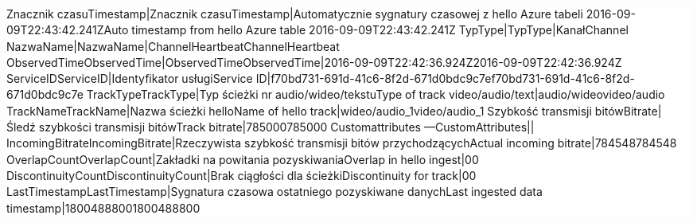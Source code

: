 <span data-ttu-id="3b9d6-235">Znacznik czasu</span><span class="sxs-lookup"><span data-stu-id="3b9d6-235">Timestamp</span></span>|<span data-ttu-id="3b9d6-236">Znacznik czasu</span><span class="sxs-lookup"><span data-stu-id="3b9d6-236">Timestamp</span></span>|<span data-ttu-id="3b9d6-237">Automatycznie sygnatury czasowej z hello Azure tabeli 2016-09-09T22:43:42.241Z</span><span class="sxs-lookup"><span data-stu-id="3b9d6-237">Auto timestamp from hello Azure table 2016-09-09T22:43:42.241Z</span></span>
<span data-ttu-id="3b9d6-238">Typ</span><span class="sxs-lookup"><span data-stu-id="3b9d6-238">Type</span></span>|<span data-ttu-id="3b9d6-239">Typ</span><span class="sxs-lookup"><span data-stu-id="3b9d6-239">Type</span></span>|<span data-ttu-id="3b9d6-240">Kanał</span><span class="sxs-lookup"><span data-stu-id="3b9d6-240">Channel</span></span>
<span data-ttu-id="3b9d6-241">Nazwa</span><span class="sxs-lookup"><span data-stu-id="3b9d6-241">Name</span></span>|<span data-ttu-id="3b9d6-242">Nazwa</span><span class="sxs-lookup"><span data-stu-id="3b9d6-242">Name</span></span>|<span data-ttu-id="3b9d6-243">ChannelHeartbeat</span><span class="sxs-lookup"><span data-stu-id="3b9d6-243">ChannelHeartbeat</span></span>
<span data-ttu-id="3b9d6-244">ObservedTime</span><span class="sxs-lookup"><span data-stu-id="3b9d6-244">ObservedTime</span></span>|<span data-ttu-id="3b9d6-245">ObservedTime</span><span class="sxs-lookup"><span data-stu-id="3b9d6-245">ObservedTime</span></span>|<span data-ttu-id="3b9d6-246">2016-09-09T22:42:36.924Z</span><span class="sxs-lookup"><span data-stu-id="3b9d6-246">2016-09-09T22:42:36.924Z</span></span>
<span data-ttu-id="3b9d6-247">ServiceID</span><span class="sxs-lookup"><span data-stu-id="3b9d6-247">ServiceID</span></span>|<span data-ttu-id="3b9d6-248">Identyfikator usługi</span><span class="sxs-lookup"><span data-stu-id="3b9d6-248">Service ID</span></span>|<span data-ttu-id="3b9d6-249">f70bd731-691d-41c6-8f2d-671d0bdc9c7e</span><span class="sxs-lookup"><span data-stu-id="3b9d6-249">f70bd731-691d-41c6-8f2d-671d0bdc9c7e</span></span>
<span data-ttu-id="3b9d6-250">TrackType</span><span class="sxs-lookup"><span data-stu-id="3b9d6-250">TrackType</span></span>|<span data-ttu-id="3b9d6-251">Typ ścieżki nr audio/wideo/tekstu</span><span class="sxs-lookup"><span data-stu-id="3b9d6-251">Type of track video/audio/text</span></span>|<span data-ttu-id="3b9d6-252">audio/wideo</span><span class="sxs-lookup"><span data-stu-id="3b9d6-252">video/audio</span></span>
<span data-ttu-id="3b9d6-253">TrackName</span><span class="sxs-lookup"><span data-stu-id="3b9d6-253">TrackName</span></span>|<span data-ttu-id="3b9d6-254">Nazwa ścieżki hello</span><span class="sxs-lookup"><span data-stu-id="3b9d6-254">Name of hello track</span></span>|<span data-ttu-id="3b9d6-255">wideo/audio_1</span><span class="sxs-lookup"><span data-stu-id="3b9d6-255">video/audio_1</span></span>
<span data-ttu-id="3b9d6-256">Szybkość transmisji bitów</span><span class="sxs-lookup"><span data-stu-id="3b9d6-256">Bitrate</span></span>|<span data-ttu-id="3b9d6-257">Śledź szybkości transmisji bitów</span><span class="sxs-lookup"><span data-stu-id="3b9d6-257">Track bitrate</span></span>|<span data-ttu-id="3b9d6-258">785000</span><span class="sxs-lookup"><span data-stu-id="3b9d6-258">785000</span></span>
<span data-ttu-id="3b9d6-259">Customattributes —</span><span class="sxs-lookup"><span data-stu-id="3b9d6-259">CustomAttributes</span></span>||   
<span data-ttu-id="3b9d6-260">IncomingBitrate</span><span class="sxs-lookup"><span data-stu-id="3b9d6-260">IncomingBitrate</span></span>|<span data-ttu-id="3b9d6-261">Rzeczywista szybkość transmisji bitów przychodzących</span><span class="sxs-lookup"><span data-stu-id="3b9d6-261">Actual incoming bitrate</span></span>|<span data-ttu-id="3b9d6-262">784548</span><span class="sxs-lookup"><span data-stu-id="3b9d6-262">784548</span></span>
<span data-ttu-id="3b9d6-263">OverlapCount</span><span class="sxs-lookup"><span data-stu-id="3b9d6-263">OverlapCount</span></span>|<span data-ttu-id="3b9d6-264">Zakładki na powitania pozyskiwania</span><span class="sxs-lookup"><span data-stu-id="3b9d6-264">Overlap in hello ingest</span></span>|<span data-ttu-id="3b9d6-265">0</span><span class="sxs-lookup"><span data-stu-id="3b9d6-265">0</span></span>
<span data-ttu-id="3b9d6-266">DiscontinuityCount</span><span class="sxs-lookup"><span data-stu-id="3b9d6-266">DiscontinuityCount</span></span>|<span data-ttu-id="3b9d6-267">Brak ciągłości dla ścieżki</span><span class="sxs-lookup"><span data-stu-id="3b9d6-267">Discontinuity for track</span></span>|<span data-ttu-id="3b9d6-268">0</span><span class="sxs-lookup"><span data-stu-id="3b9d6-268">0</span></span>
<span data-ttu-id="3b9d6-269">LastTimestamp</span><span class="sxs-lookup"><span data-stu-id="3b9d6-269">LastTimestamp</span></span>|<span data-ttu-id="3b9d6-270">Sygnatura czasowa ostatniego pozyskiwane danych</span><span class="sxs-lookup"><span data-stu-id="3b9d6-270">Last ingested data timestamp</span></span>|<span data-ttu-id="3b9d6-271">1800488800</span><span class="sxs-lookup"><span data-stu-id="3b9d6-271">1800488800</span></span>